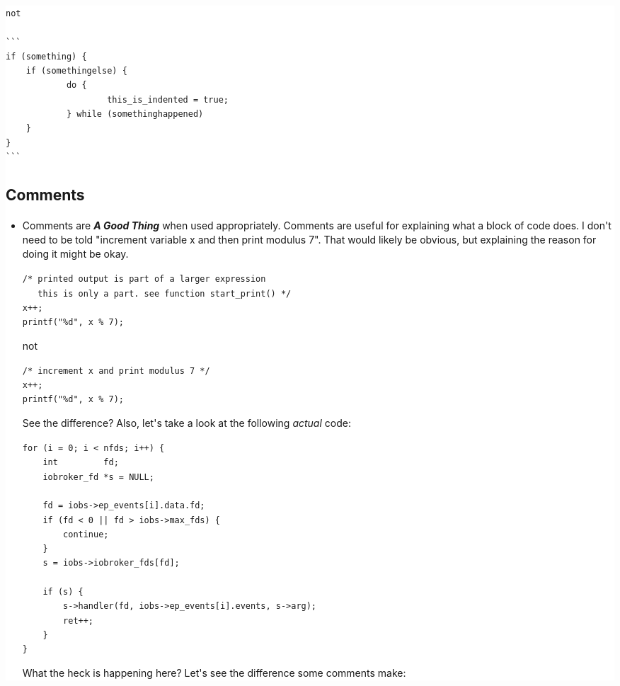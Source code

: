     not

    ```
    if (something) {
        if (somethingelse) {
                do {
                        this_is_indented = true;
                } while (somethinghappened)
        }
    }
    ```

## Comments

* Comments are ***A Good Thing*** when used appropriately. Comments are useful for explaining 
  what a block of code does. I don't need to be told "increment variable x and then print modulus 7". 
  That would likely be obvious, but explaining the reason for doing it might be okay.

    ```
    /* printed output is part of a larger expression
       this is only a part. see function start_print() */
    x++;
    printf("%d", x % 7);
    ```

    not

    ```
    /* increment x and print modulus 7 */
    x++;
    printf("%d", x % 7);
    ```

    See the difference? Also, let's take a look at the following *actual* code:

    ```
    for (i = 0; i < nfds; i++) {
        int         fd;
        iobroker_fd *s = NULL;

        fd = iobs->ep_events[i].data.fd;
        if (fd < 0 || fd > iobs->max_fds) {
            continue;
        }
        s = iobs->iobroker_fds[fd];

        if (s) {
            s->handler(fd, iobs->ep_events[i].events, s->arg);
            ret++;
        }
    }
    ```

    What the heck is happening here? Let's see the difference some comments make:
